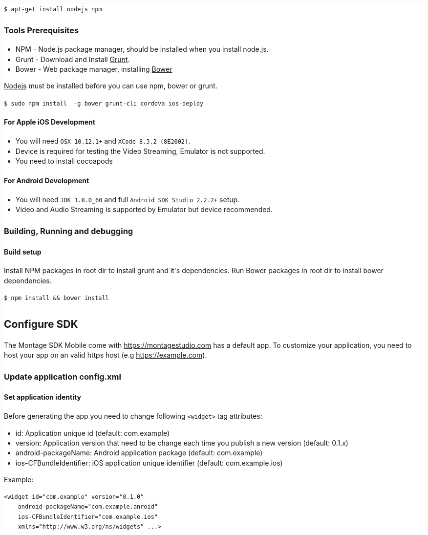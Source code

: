 ```
$ apt-get install nodejs npm
```

### Tools Prerequisites
* NPM - Node.js package manager, should be installed when you install node.js.
* Grunt - Download and Install [Grunt](http://gruntjs.com).
* Bower - Web package manager, installing [Bower](http://bower.io/) 

[Nodejs](http://nodejs.org/) must be installed before you can use npm, bower or grunt.

```
$ sudo npm install  -g bower grunt-cli cordova ios-deploy
```

#### For Apple iOS Development 
- You will need `OSX 10.12.1+` and `XCode 8.3.2 (8E2002)`.
- Device is required for testing the Video Streaming, Emulator is not supported.
- You need to install cocoapods

#### For Android Development 
- You will need `JDK 1.8.0_60` and full `Android SDK Studio 2.2.2+` setup.
- Video and Audio Streaming is supported by Emulator but device recommended.

### Building, Running and debugging

#### Build setup

Install NPM packages in root dir to install grunt and it's dependencies.
Run Bower packages in root dir to install bower dependencies.

```
$ npm install && bower install
```

## Configure SDK

The Montage SDK Mobile come with https://montagestudio.com has a default app.
To customize your application, you need to host your app on an valid https host (e.g https://example.com). 

### Update application config.xml

#### Set application identity

Before generating the app you need to change following `<widget>` tag attributes:

- id: Application unique id (default: com.example)
- version: Application version that need to be change each time you publish a new version  (default: 0.1.x)
- android-packageName: Android application package (default: com.example)
- ios-CFBundleIdentifier: iOS application unique identifier (default: com.example.ios)

Example:
```
<widget id="com.example" version="0.1.0" 
    android-packageName="com.example.anroid"
    ios-CFBundleIdentifier="com.example.ios" 
    xmlns="http://www.w3.org/ns/widgets" ...>
```
